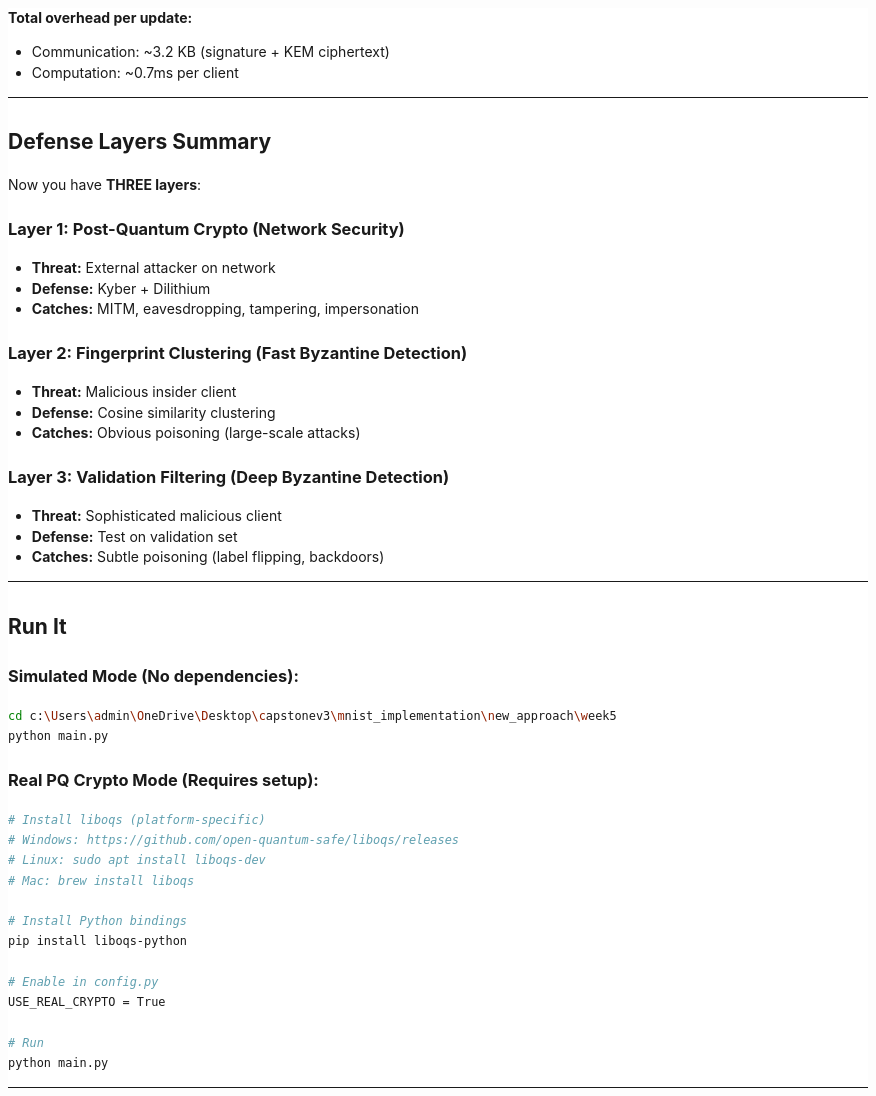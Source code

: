 **Total overhead per update:**
- Communication: ~3.2 KB (signature + KEM ciphertext)
- Computation: ~0.7ms per client

---

## Defense Layers Summary

Now you have **THREE layers**:

### Layer 1: Post-Quantum Crypto (Network Security)
- **Threat:** External attacker on network
- **Defense:** Kyber + Dilithium
- **Catches:** MITM, eavesdropping, tampering, impersonation

### Layer 2: Fingerprint Clustering (Fast Byzantine Detection)
- **Threat:** Malicious insider client
- **Defense:** Cosine similarity clustering
- **Catches:** Obvious poisoning (large-scale attacks)

### Layer 3: Validation Filtering (Deep Byzantine Detection)
- **Threat:** Sophisticated malicious client
- **Defense:** Test on validation set
- **Catches:** Subtle poisoning (label flipping, backdoors)

---

## Run It

### Simulated Mode (No dependencies):
```bash
cd c:\Users\admin\OneDrive\Desktop\capstonev3\mnist_implementation\new_approach\week5
python main.py
```

### Real PQ Crypto Mode (Requires setup):
```bash
# Install liboqs (platform-specific)
# Windows: https://github.com/open-quantum-safe/liboqs/releases
# Linux: sudo apt install liboqs-dev
# Mac: brew install liboqs

# Install Python bindings
pip install liboqs-python

# Enable in config.py
USE_REAL_CRYPTO = True

# Run
python main.py
```

---